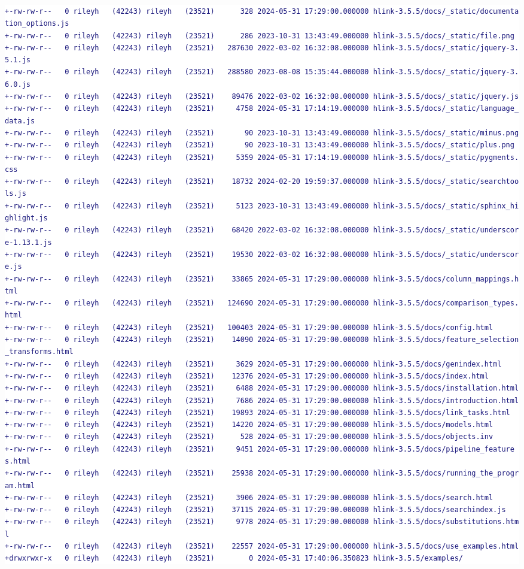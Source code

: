 ```diff
+-rw-rw-r--   0 rileyh   (42243) rileyh   (23521)      328 2024-05-31 17:29:00.000000 hlink-3.5.5/docs/_static/documentation_options.js
+-rw-rw-r--   0 rileyh   (42243) rileyh   (23521)      286 2023-10-31 13:43:49.000000 hlink-3.5.5/docs/_static/file.png
+-rw-rw-r--   0 rileyh   (42243) rileyh   (23521)   287630 2022-03-02 16:32:08.000000 hlink-3.5.5/docs/_static/jquery-3.5.1.js
+-rw-rw-r--   0 rileyh   (42243) rileyh   (23521)   288580 2023-08-08 15:35:44.000000 hlink-3.5.5/docs/_static/jquery-3.6.0.js
+-rw-rw-r--   0 rileyh   (42243) rileyh   (23521)    89476 2022-03-02 16:32:08.000000 hlink-3.5.5/docs/_static/jquery.js
+-rw-rw-r--   0 rileyh   (42243) rileyh   (23521)     4758 2024-05-31 17:14:19.000000 hlink-3.5.5/docs/_static/language_data.js
+-rw-rw-r--   0 rileyh   (42243) rileyh   (23521)       90 2023-10-31 13:43:49.000000 hlink-3.5.5/docs/_static/minus.png
+-rw-rw-r--   0 rileyh   (42243) rileyh   (23521)       90 2023-10-31 13:43:49.000000 hlink-3.5.5/docs/_static/plus.png
+-rw-rw-r--   0 rileyh   (42243) rileyh   (23521)     5359 2024-05-31 17:14:19.000000 hlink-3.5.5/docs/_static/pygments.css
+-rw-rw-r--   0 rileyh   (42243) rileyh   (23521)    18732 2024-02-20 19:59:37.000000 hlink-3.5.5/docs/_static/searchtools.js
+-rw-rw-r--   0 rileyh   (42243) rileyh   (23521)     5123 2023-10-31 13:43:49.000000 hlink-3.5.5/docs/_static/sphinx_highlight.js
+-rw-rw-r--   0 rileyh   (42243) rileyh   (23521)    68420 2022-03-02 16:32:08.000000 hlink-3.5.5/docs/_static/underscore-1.13.1.js
+-rw-rw-r--   0 rileyh   (42243) rileyh   (23521)    19530 2022-03-02 16:32:08.000000 hlink-3.5.5/docs/_static/underscore.js
+-rw-rw-r--   0 rileyh   (42243) rileyh   (23521)    33865 2024-05-31 17:29:00.000000 hlink-3.5.5/docs/column_mappings.html
+-rw-rw-r--   0 rileyh   (42243) rileyh   (23521)   124690 2024-05-31 17:29:00.000000 hlink-3.5.5/docs/comparison_types.html
+-rw-rw-r--   0 rileyh   (42243) rileyh   (23521)   100403 2024-05-31 17:29:00.000000 hlink-3.5.5/docs/config.html
+-rw-rw-r--   0 rileyh   (42243) rileyh   (23521)    14090 2024-05-31 17:29:00.000000 hlink-3.5.5/docs/feature_selection_transforms.html
+-rw-rw-r--   0 rileyh   (42243) rileyh   (23521)     3629 2024-05-31 17:29:00.000000 hlink-3.5.5/docs/genindex.html
+-rw-rw-r--   0 rileyh   (42243) rileyh   (23521)    12376 2024-05-31 17:29:00.000000 hlink-3.5.5/docs/index.html
+-rw-rw-r--   0 rileyh   (42243) rileyh   (23521)     6488 2024-05-31 17:29:00.000000 hlink-3.5.5/docs/installation.html
+-rw-rw-r--   0 rileyh   (42243) rileyh   (23521)     7686 2024-05-31 17:29:00.000000 hlink-3.5.5/docs/introduction.html
+-rw-rw-r--   0 rileyh   (42243) rileyh   (23521)    19893 2024-05-31 17:29:00.000000 hlink-3.5.5/docs/link_tasks.html
+-rw-rw-r--   0 rileyh   (42243) rileyh   (23521)    14220 2024-05-31 17:29:00.000000 hlink-3.5.5/docs/models.html
+-rw-rw-r--   0 rileyh   (42243) rileyh   (23521)      528 2024-05-31 17:29:00.000000 hlink-3.5.5/docs/objects.inv
+-rw-rw-r--   0 rileyh   (42243) rileyh   (23521)     9451 2024-05-31 17:29:00.000000 hlink-3.5.5/docs/pipeline_features.html
+-rw-rw-r--   0 rileyh   (42243) rileyh   (23521)    25938 2024-05-31 17:29:00.000000 hlink-3.5.5/docs/running_the_program.html
+-rw-rw-r--   0 rileyh   (42243) rileyh   (23521)     3906 2024-05-31 17:29:00.000000 hlink-3.5.5/docs/search.html
+-rw-rw-r--   0 rileyh   (42243) rileyh   (23521)    37115 2024-05-31 17:29:00.000000 hlink-3.5.5/docs/searchindex.js
+-rw-rw-r--   0 rileyh   (42243) rileyh   (23521)     9778 2024-05-31 17:29:00.000000 hlink-3.5.5/docs/substitutions.html
+-rw-rw-r--   0 rileyh   (42243) rileyh   (23521)    22557 2024-05-31 17:29:00.000000 hlink-3.5.5/docs/use_examples.html
+drwxrwxr-x   0 rileyh   (42243) rileyh   (23521)        0 2024-05-31 17:40:06.350823 hlink-3.5.5/examples/
```
